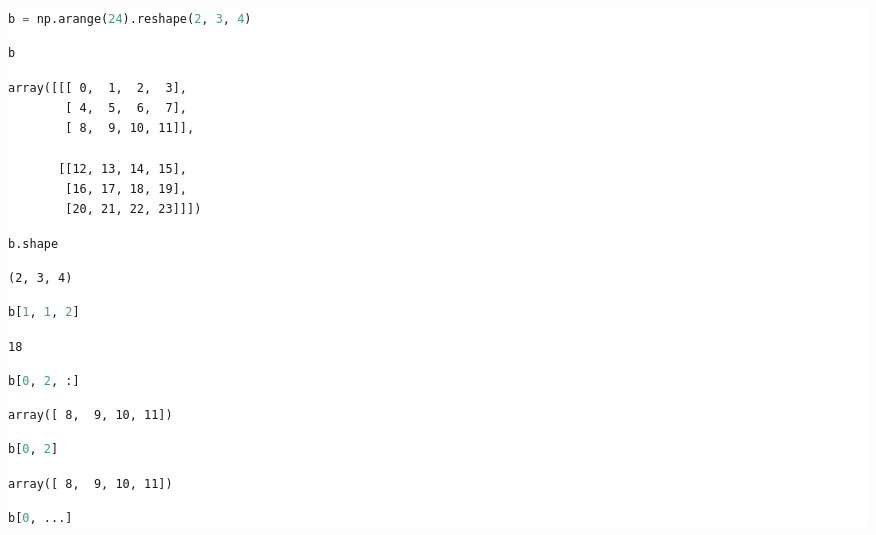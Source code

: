 

```python
b = np.arange(24).reshape(2, 3, 4)
```


```python
b
```




    array([[[ 0,  1,  2,  3],
            [ 4,  5,  6,  7],
            [ 8,  9, 10, 11]],
    
           [[12, 13, 14, 15],
            [16, 17, 18, 19],
            [20, 21, 22, 23]]])




```python
b.shape
```




    (2, 3, 4)




```python
b[1, 1, 2]
```




    18




```python
b[0, 2, :]
```




    array([ 8,  9, 10, 11])




```python
b[0, 2]
```




    array([ 8,  9, 10, 11])




```python
b[0, ...]
```
